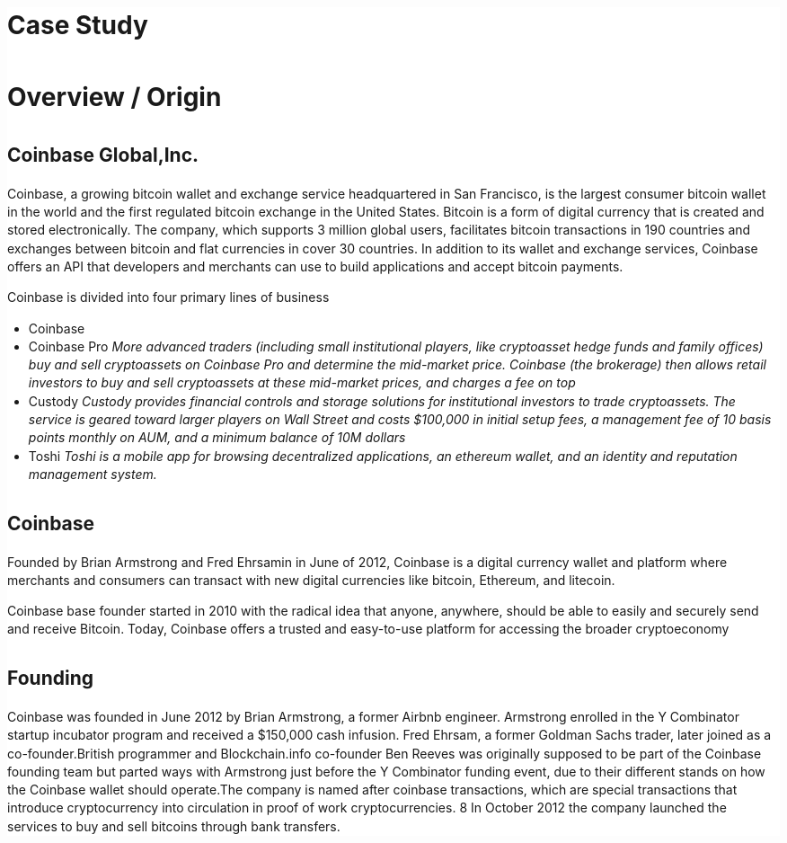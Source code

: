 #  Case Study 
# Overview / Origin  

## Coinbase Global,Inc.
Coinbase, a growing bitcoin wallet and exchange service headquartered in San Francisco, is the largest consumer bitcoin wallet in the world and the first regulated bitcoin exchange in the United States. Bitcoin is a form of digital currency that is created and stored electronically. The company, which supports 3 million global users, facilitates bitcoin transactions in 190 countries and exchanges between bitcoin and flat currencies in cover 30 countries. In addition to its wallet and exchange services, Coinbase offers an API that developers and merchants can use to build applications and accept bitcoin payments.

Coinbase is divided into four primary lines of business
- Coinbase
- Coinbase Pro
  _More advanced traders (including small institutional players, like cryptoasset hedge funds and family offices) buy and sell cryptoassets on Coinbase Pro and determine the mid-market price. Coinbase (the brokerage) then allows retail investors to buy and sell cryptoassets at these mid-market prices, and charges a fee on top_
- Custody
  _Custody provides financial controls and storage solutions for institutional investors to trade cryptoassets. The service is geared toward larger players on Wall Street and costs $100,000 in initial setup fees, a management fee of 10 basis points monthly on AUM, and a minimum balance of 10M dollars_
- Toshi
  _Toshi is a mobile app for browsing decentralized applications, an ethereum wallet, and an identity and reputation management system._

 
## Coinbase
   Founded by Brian Armstrong and Fred Ehrsamin in June of 2012, Coinbase is a digital currency wallet and platform where merchants and consumers can transact with new digital currencies like bitcoin, Ethereum, and litecoin.  
 
  Coinbase base founder started in 2010 with the radical idea that anyone, anywhere, should be able to easily and securely send and receive Bitcoin. Today, Coinbase offers a trusted and easy-to-use platform for accessing the broader cryptoeconomy 


  ## Founding

Coinbase was founded in June 2012 by Brian Armstrong, a former Airbnb engineer. Armstrong enrolled in the Y Combinator startup incubator program and received a $150,000 cash infusion. Fred Ehrsam, a former Goldman Sachs trader, later joined as a co-founder.British programmer and Blockchain.info co-founder Ben Reeves was originally supposed to be part of the Coinbase founding team but parted ways with Armstrong just before the Y Combinator funding event, due to their different stands on how the Coinbase wallet should operate.The company is named after coinbase transactions, which are special transactions that introduce cryptocurrency into circulation in proof of work cryptocurrencies. 8 In October 2012 the company launched the services to buy and sell bitcoins through bank transfers.
